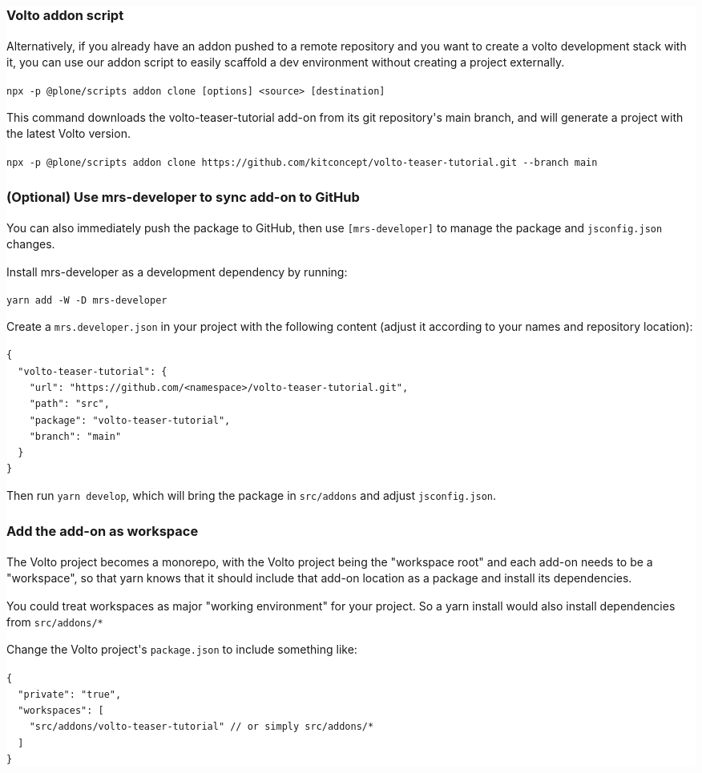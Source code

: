 ### Volto addon script

Alternatively, if you already have an addon pushed to a remote repository and you want to create a volto development stack with it, you can use our addon script to easily scaffold a dev environment without creating a project externally.

```{code-block} shell
npx -p @plone/scripts addon clone [options] <source> [destination]
```

This command downloads the volto-teaser-tutorial add-on from its git repository's main branch, and will generate a project with the latest Volto version.

```{code-block} shell
npx -p @plone/scripts addon clone https://github.com/kitconcept/volto-teaser-tutorial.git --branch main
```

### (Optional) Use mrs-developer to sync add-on to GitHub

You can also immediately push the package to GitHub, then use `[mrs-developer]`
to manage the package and `jsconfig.json` changes.

Install mrs-developer as a development dependency by running:

```{code-block} shell
yarn add -W -D mrs-developer
```

Create a `mrs.developer.json` in your project with the following content (adjust it according
to your names and repository location):

```{code-block} json
{
  "volto-teaser-tutorial": {
    "url": "https://github.com/<namespace>/volto-teaser-tutorial.git",
    "path": "src",
    "package": "volto-teaser-tutorial",
    "branch": "main"
  }
}
```

Then run `yarn develop`, which will bring the package in `src/addons` and
adjust `jsconfig.json`.

### Add the add-on as workspace

The Volto project becomes a monorepo, with the Volto project being the "workspace root" and each add-on needs to be a "workspace", so that yarn knows that it should include that add-on location as a package and install its dependencies.

You could treat workspaces as major "working environment" for your project. So a yarn install would also install dependencies from `src/addons/*`

Change the Volto project's `package.json` to include something like:

```{code-block} json
{
  "private": "true",
  "workspaces": [
    "src/addons/volto-teaser-tutorial" // or simply src/addons/*
  ]
}
```
